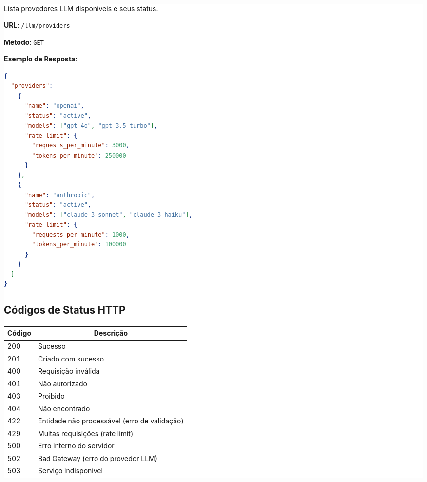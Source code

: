Lista provedores LLM disponíveis e seus status.

**URL**: `/llm/providers`

**Método**: `GET`

**Exemplo de Resposta**:
```json
{
  "providers": [
    {
      "name": "openai",
      "status": "active",
      "models": ["gpt-4o", "gpt-3.5-turbo"],
      "rate_limit": {
        "requests_per_minute": 3000,
        "tokens_per_minute": 250000
      }
    },
    {
      "name": "anthropic",
      "status": "active",
      "models": ["claude-3-sonnet", "claude-3-haiku"],
      "rate_limit": {
        "requests_per_minute": 1000,
        "tokens_per_minute": 100000
      }
    }
  ]
}
```

## Códigos de Status HTTP

| Código | Descrição |
|--------|----------|
| 200 | Sucesso |
| 201 | Criado com sucesso |
| 400 | Requisição inválida |
| 401 | Não autorizado |
| 403 | Proibido |
| 404 | Não encontrado |
| 422 | Entidade não processável (erro de validação) |
| 429 | Muitas requisições (rate limit) |
| 500 | Erro interno do servidor |
| 502 | Bad Gateway (erro do provedor LLM) |
| 503 | Serviço indisponível |
